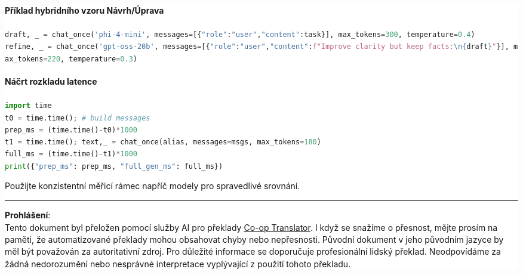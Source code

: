 #### Příklad hybridního vzoru Návrh/Úprava

```python
draft, _ = chat_once('phi-4-mini', messages=[{"role":"user","content":task}], max_tokens=300, temperature=0.4)
refine, _ = chat_once('gpt-oss-20b', messages=[{"role":"user","content":f"Improve clarity but keep facts:\n{draft}"}], max_tokens=220, temperature=0.3)
```

#### Náčrt rozkladu latence

```python
import time
t0 = time.time(); # build messages
prep_ms = (time.time()-t0)*1000
t1 = time.time(); text,_ = chat_once(alias, messages=msgs, max_tokens=180)
full_ms = (time.time()-t1)*1000
print({"prep_ms": prep_ms, "full_gen_ms": full_ms})
```

Použijte konzistentní měřicí rámec napříč modely pro spravedlivé srovnání.

---

**Prohlášení**:  
Tento dokument byl přeložen pomocí služby AI pro překlady [Co-op Translator](https://github.com/Azure/co-op-translator). I když se snažíme o přesnost, mějte prosím na paměti, že automatizované překlady mohou obsahovat chyby nebo nepřesnosti. Původní dokument v jeho původním jazyce by měl být považován za autoritativní zdroj. Pro důležité informace se doporučuje profesionální lidský překlad. Neodpovídáme za žádná nedorozumění nebo nesprávné interpretace vyplývající z použití tohoto překladu.